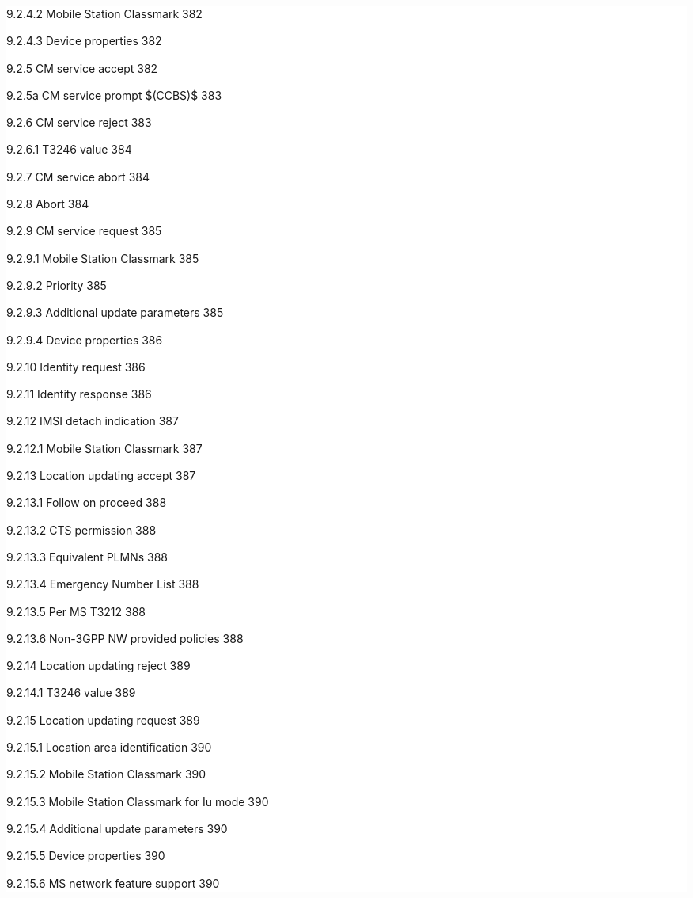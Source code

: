 9.2.4.2 Mobile Station Classmark 382

9.2.4.3 Device properties 382

9.2.5 CM service accept 382

9.2.5a CM service prompt \$(CCBS)\$ 383

9.2.6 CM service reject 383

9.2.6.1 T3246 value 384

9.2.7 CM service abort 384

9.2.8 Abort 384

9.2.9 CM service request 385

9.2.9.1 Mobile Station Classmark 385

9.2.9.2 Priority 385

9.2.9.3 Additional update parameters 385

9.2.9.4 Device properties 386

9.2.10 Identity request 386

9.2.11 Identity response 386

9.2.12 IMSI detach indication 387

9.2.12.1 Mobile Station Classmark 387

9.2.13 Location updating accept 387

9.2.13.1 Follow on proceed 388

9.2.13.2 CTS permission 388

9.2.13.3 Equivalent PLMNs 388

9.2.13.4 Emergency Number List 388

9.2.13.5 Per MS T3212 388

9.2.13.6 Non-3GPP NW provided policies 388

9.2.14 Location updating reject 389

9.2.14.1 T3246 value 389

9.2.15 Location updating request 389

9.2.15.1 Location area identification 390

9.2.15.2 Mobile Station Classmark 390

9.2.15.3 Mobile Station Classmark for Iu mode 390

9.2.15.4 Additional update parameters 390

9.2.15.5 Device properties 390

9.2.15.6 MS network feature support 390
